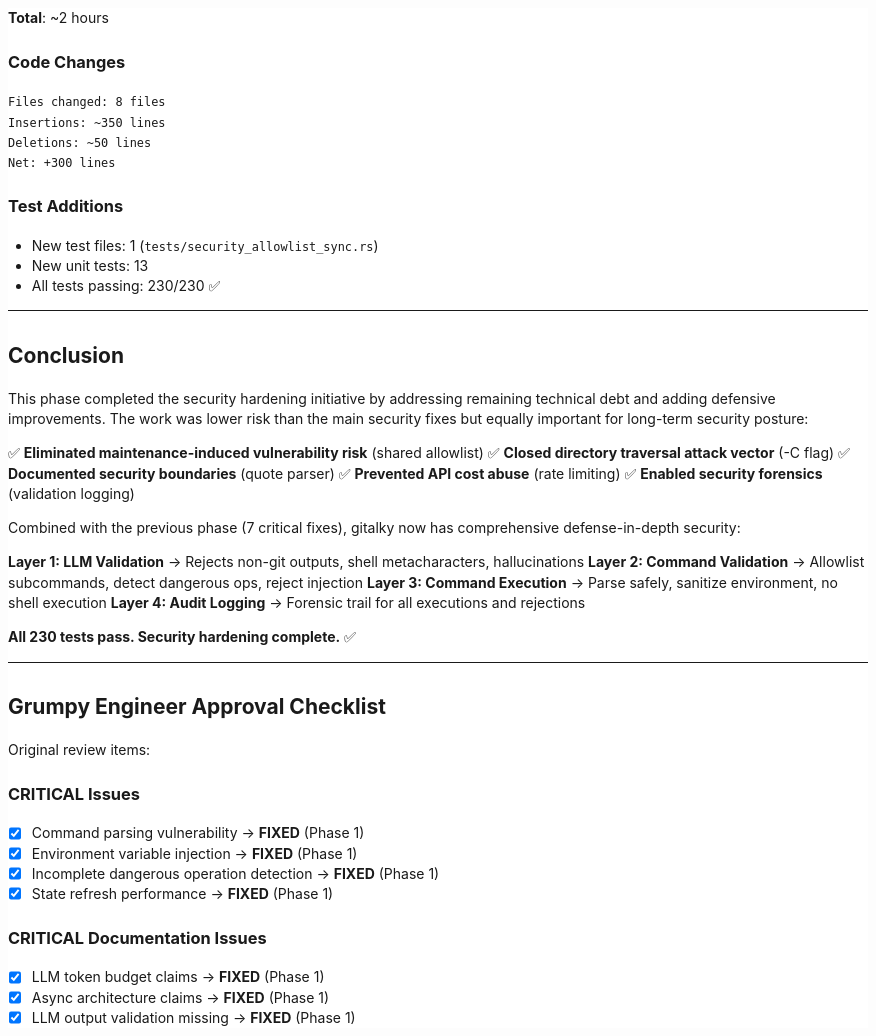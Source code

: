 **Total**: ~2 hours

### Code Changes
```
Files changed: 8 files
Insertions: ~350 lines
Deletions: ~50 lines
Net: +300 lines
```

### Test Additions
- New test files: 1 (`tests/security_allowlist_sync.rs`)
- New unit tests: 13
- All tests passing: 230/230 ✅

---

## Conclusion

This phase completed the security hardening initiative by addressing remaining technical debt and adding defensive improvements. The work was lower risk than the main security fixes but equally important for long-term security posture:

✅ **Eliminated maintenance-induced vulnerability risk** (shared allowlist)
✅ **Closed directory traversal attack vector** (-C flag)
✅ **Documented security boundaries** (quote parser)
✅ **Prevented API cost abuse** (rate limiting)
✅ **Enabled security forensics** (validation logging)

Combined with the previous phase (7 critical fixes), gitalky now has comprehensive defense-in-depth security:

**Layer 1: LLM Validation** → Rejects non-git outputs, shell metacharacters, hallucinations
**Layer 2: Command Validation** → Allowlist subcommands, detect dangerous ops, reject injection
**Layer 3: Command Execution** → Parse safely, sanitize environment, no shell execution
**Layer 4: Audit Logging** → Forensic trail for all executions and rejections

**All 230 tests pass. Security hardening complete.** ✅

---

## Grumpy Engineer Approval Checklist

Original review items:

### CRITICAL Issues
- [x] Command parsing vulnerability → **FIXED** (Phase 1)
- [x] Environment variable injection → **FIXED** (Phase 1)
- [x] Incomplete dangerous operation detection → **FIXED** (Phase 1)
- [x] State refresh performance → **FIXED** (Phase 1)

### CRITICAL Documentation Issues
- [x] LLM token budget claims → **FIXED** (Phase 1)
- [x] Async architecture claims → **FIXED** (Phase 1)
- [x] LLM output validation missing → **FIXED** (Phase 1)
